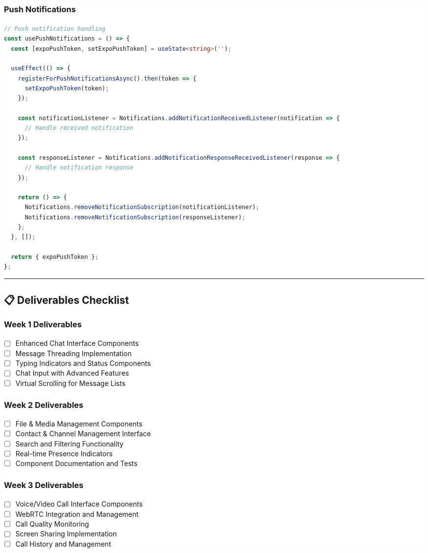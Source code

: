 ### **Push Notifications**
```typescript
// Push notification handling
const usePushNotifications = () => {
  const [expoPushToken, setExpoPushToken] = useState<string>('');

  useEffect(() => {
    registerForPushNotificationsAsync().then(token => {
      setExpoPushToken(token);
    });

    const notificationListener = Notifications.addNotificationReceivedListener(notification => {
      // Handle received notification
    });

    const responseListener = Notifications.addNotificationResponseReceivedListener(response => {
      // Handle notification response
    });

    return () => {
      Notifications.removeNotificationSubscription(notificationListener);
      Notifications.removeNotificationSubscription(responseListener);
    };
  }, []);

  return { expoPushToken };
};
```

---

## 📋 **Deliverables Checklist**

### **Week 1 Deliverables**
- [ ] Enhanced Chat Interface Components
- [ ] Message Threading Implementation
- [ ] Typing Indicators and Status Components
- [ ] Chat Input with Advanced Features
- [ ] Virtual Scrolling for Message Lists

### **Week 2 Deliverables**
- [ ] File & Media Management Components
- [ ] Contact & Channel Management Interface
- [ ] Search and Filtering Functionality
- [ ] Real-time Presence Indicators
- [ ] Component Documentation and Tests

### **Week 3 Deliverables**
- [ ] Voice/Video Call Interface Components
- [ ] WebRTC Integration and Management
- [ ] Call Quality Monitoring
- [ ] Screen Sharing Implementation
- [ ] Call History and Management
